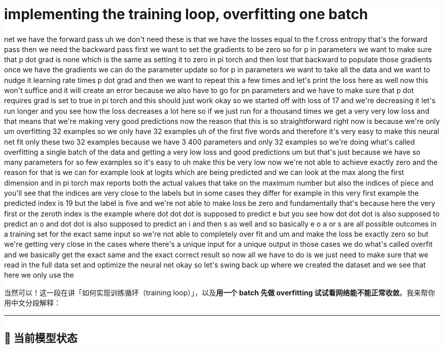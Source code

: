 # implementing the training loop, overfitting one batch

net we have the forward pass uh we don't need these
is that we have the losses equal to the f.cross entropy that's the forward pass
then we need the backward pass first we want to set the gradients to be zero so for p in parameters
we want to make sure that p dot grad is none which is the same as setting it to zero in pi torch and then lost that backward to populate
those gradients once we have the gradients we can do the parameter update so for p in parameters
we want to take all the data and we want to nudge it learning rate times p dot grad
and then we want to repeat this a few times
and let's print the loss here as well now this won't suffice and it will
create an error because we also have to go for pn parameters and we have to make sure that p dot
requires grad is set to true in pi torch and this should just work
okay so we started off with loss of 17 and we're decreasing it let's run longer
and you see how the loss decreases a lot here so
if we just run for a thousand times we get a very very low loss and that means that we're making very good
predictions now the reason that this is so straightforward right now is because we're only um
overfitting 32 examples so we only have 32 examples uh of the
first five words and therefore it's very easy to make this neural net fit only these two 32
examples because we have 3 400 parameters and only 32 examples so we're
doing what's called overfitting a single batch of the data and getting a very low loss and good
predictions um but that's just because we have so many parameters for so few examples so it's easy to
uh make this be very low now we're not able to achieve exactly zero and the reason for that is we can for
example look at logits which are being predicted and we can look at the max along the
first dimension and in pi torch max reports both the actual values that
take on the maximum number but also the indices of piece and you'll see that the indices are very
close to the labels but in some cases they differ
for example in this very first example the predicted index is 19 but the label is five
and we're not able to make loss be zero and fundamentally that's because here
the very first or the zeroth index is the example where dot dot dot is supposed to predict e but you see how
dot dot dot is also supposed to predict an o and dot dot is also supposed to predict an i and then s as well and so
basically e o a or s are all possible outcomes in a training set for the exact
same input so we're not able to completely over fit and um and make the loss be exactly zero so but
we're getting very close in the cases where there's a unique input for a unique
output in those cases we do what's called overfit and we basically get the exact same and the exact correct result
so now all we have to do is we just need to make sure that we read in the full data set and optimize
the neural net okay so let's swing back up where we created the dataset and we see that here we only use the

当然可以！这一段在讲「如何实现训练循环（training loop）」，以及**用一个 batch 先做 overfitting 试试看网络能不能正常收敛**。我来帮你用中文分段解释：

---

## 📌 当前模型状态
